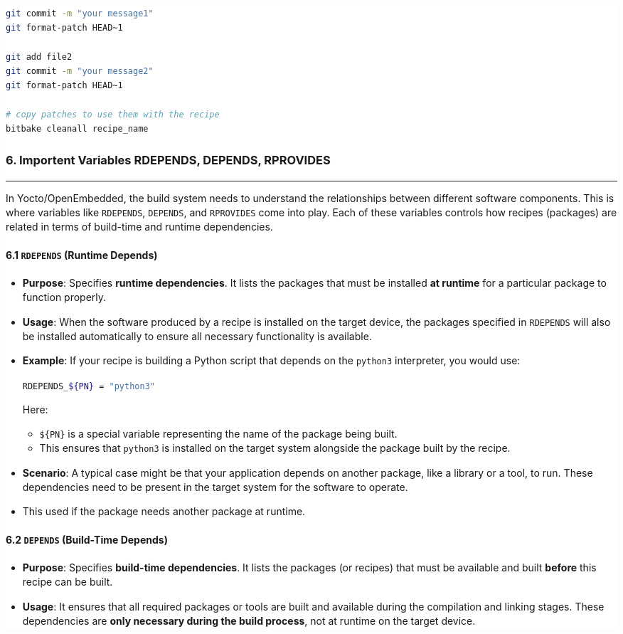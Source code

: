 ```sh
git commit -m "your message1"
git format-patch HEAD~1

git add file2
git commit -m "your message2"
git format-patch HEAD~1

# copy patches to use them with the recipe
bitbake cleanall recipe_name
```



### 6. Importent Variables RDEPENDS, DEPENDS, RPROVIDES
----
In Yocto/OpenEmbedded, the build system needs to understand the relationships between different software components. This is where variables like `RDEPENDS`, `DEPENDS`, and `RPROVIDES` come into play. Each of these variables controls how recipes (packages) are related in terms of build-time and runtime dependencies.


#### 6.1 `RDEPENDS` (Runtime Depends)
- **Purpose**: Specifies **runtime dependencies**. It lists the packages that must be installed **at runtime** for a particular package to function properly.
  
- **Usage**: When the software produced by a recipe is installed on the target device, the packages specified in `RDEPENDS` will also be installed automatically to ensure all necessary functionality is available.

- **Example**: 
  If your recipe is building a Python script that depends on the `python3` interpreter, you would use:
  ```bash
  RDEPENDS_${PN} = "python3"
  ```

  Here:
  - `${PN}` is a special variable representing the name of the package being built.
  - This ensures that `python3` is installed on the target system alongside the package built by the recipe.

- **Scenario**: A typical case might be that your application depends on another package, like a library or a tool, to run. These dependencies need to be present in the target system for the software to operate.
- This used if the package needs another package at runtime.


#### 6.2 `DEPENDS` (Build-Time Depends)
- **Purpose**: Specifies **build-time dependencies**. It lists the packages (or recipes) that must be available and built **before** this recipe can be built.
  
- **Usage**: It ensures that all required packages or tools are built and available during the compilation and linking stages. These dependencies are **only necessary during the build process**, not at runtime on the target device.
